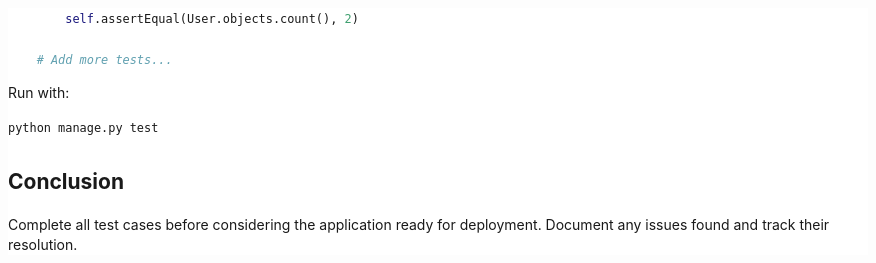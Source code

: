 ```python
        self.assertEqual(User.objects.count(), 2)
    
    # Add more tests...
```

Run with:
```bash
python manage.py test
```

## Conclusion

Complete all test cases before considering the application ready for deployment. Document any issues found and track their resolution.
